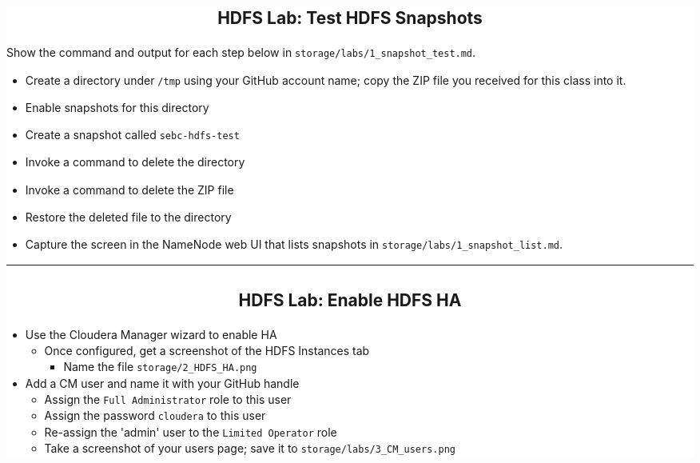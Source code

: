 <div style="page-break-after: always;"></div>

## <center> HDFS Lab: Test HDFS Snapshots

Show the command and output for each step below in `storage/labs/1_snapshot_test.md`.

* Create a directory under `/tmp` using your GitHub account name; copy the ZIP file you received for this class into it.
* Enable snapshots for this directory
* Create a snapshot called `sebc-hdfs-test`
* Invoke a command to delete the directory
* Invoke a command to delete the ZIP file
* Restore the deleted file to the directory

* Capture the screen in the NameNode web UI that lists snapshots in `storage/labs/1_snapshot_list.md`.

---
<div style="page-break-after: always;"></div>

## <center> HDFS Lab: Enable HDFS HA

* Use the Cloudera Manager wizard to enable HA
    * Once configured, get a screenshot of the HDFS Instances tab
        * Name the file `storage/2_HDFS_HA.png`
* Add a CM user and name it with your GitHub handle
    * Assign the `Full Administrator` role to this user
    * Assign the password `cloudera` to this user
    * Re-assign the 'admin' user to the `Limited Operator` role
    * Take a screenshot of your users page; save it to `storage/labs/3_CM_users.png`
